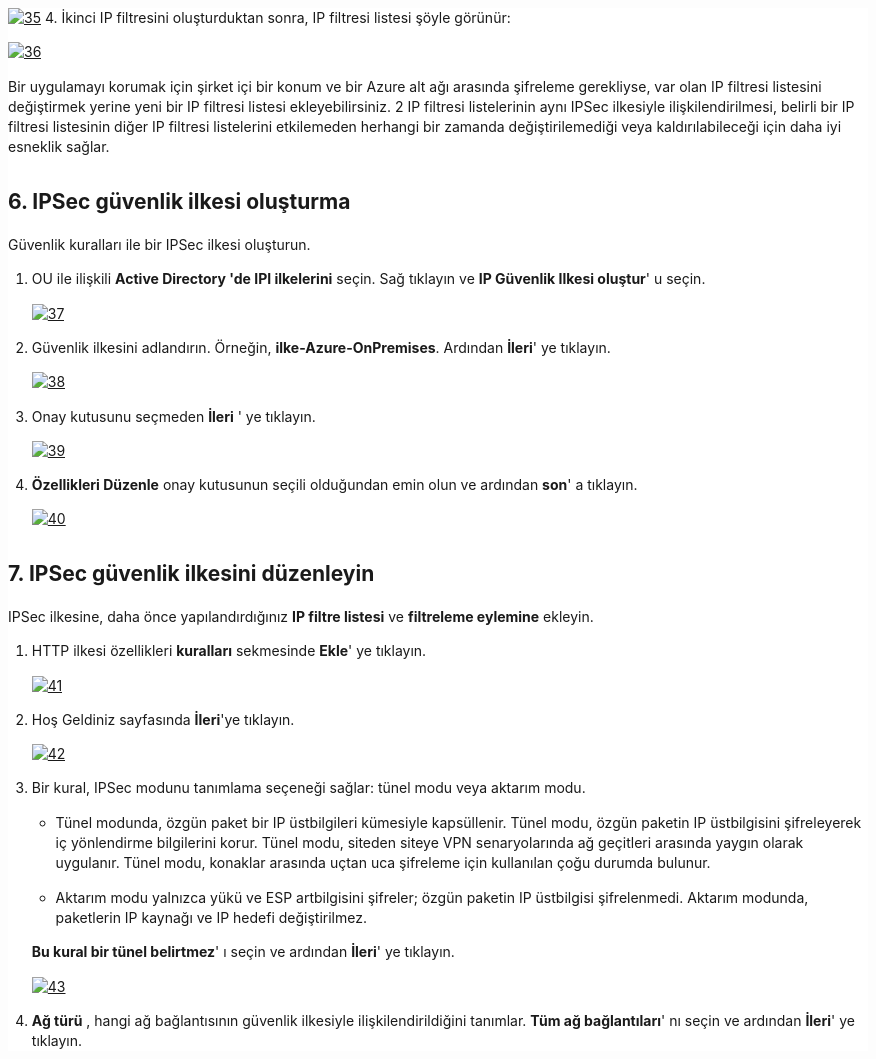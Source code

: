    [![35]][35]
4. İkinci IP filtresini oluşturduktan sonra, IP filtresi listesi şöyle görünür:

   [![36]][36]

Bir uygulamayı korumak için şirket içi bir konum ve bir Azure alt ağı arasında şifreleme gerekliyse, var olan IP filtresi listesini değiştirmek yerine yeni bir IP filtresi listesi ekleyebilirsiniz. 2 IP filtresi listelerinin aynı IPSec ilkesiyle ilişkilendirilmesi, belirli bir IP filtresi listesinin diğer IP filtresi listelerini etkilemeden herhangi bir zamanda değiştirilemediği veya kaldırılabileceği için daha iyi esneklik sağlar.

## <a name="6-create-an-ipsec-security-policy"></a><a name="ipsecpolicy"></a>6. IPSec güvenlik ilkesi oluşturma 

Güvenlik kuralları ile bir IPSec ilkesi oluşturun.

1. OU ile ilişkili **Active Directory 'de IPI ilkelerini** seçin. Sağ tıklayın ve **IP Güvenlik Ilkesi oluştur**' u seçin.

   [![37]][37]
2. Güvenlik ilkesini adlandırın. Örneğin, **ilke-Azure-OnPremises**. Ardından **İleri**' ye tıklayın.

   [![38]][38]
3. Onay kutusunu seçmeden **İleri** ' ye tıklayın.

   [![39]][39]
4. **Özellikleri Düzenle** onay kutusunun seçili olduğundan emin olun ve ardından **son**' a tıklayın.

   [![40]][40]

## <a name="7-edit-the-ipsec-security-policy"></a><a name="editipsec"></a>7. IPSec güvenlik ilkesini düzenleyin

IPSec ilkesine, daha önce yapılandırdığınız **IP filtre listesi** ve **filtreleme eylemine** ekleyin.

1. HTTP ilkesi özellikleri **kuralları** sekmesinde **Ekle**' ye tıklayın.

   [![41]][41]
2. Hoş Geldiniz sayfasında **İleri**'ye tıklayın.

   [![42]][42]
3. Bir kural, IPSec modunu tanımlama seçeneği sağlar: tünel modu veya aktarım modu.

   * Tünel modunda, özgün paket bir IP üstbilgileri kümesiyle kapsüllenir. Tünel modu, özgün paketin IP üstbilgisini şifreleyerek iç yönlendirme bilgilerini korur. Tünel modu, siteden siteye VPN senaryolarında ağ geçitleri arasında yaygın olarak uygulanır. Tünel modu, konaklar arasında uçtan uca şifreleme için kullanılan çoğu durumda bulunur.

   * Aktarım modu yalnızca yükü ve ESP artbilgisini şifreler; özgün paketin IP üstbilgisi şifrelenmedi. Aktarım modunda, paketlerin IP kaynağı ve IP hedefi değiştirilmez.

   **Bu kural bir tünel belirtmez**' ı seçin ve ardından **İleri**' ye tıklayın.

   [![43]][43]
4. **Ağ türü** , hangi ağ bağlantısının güvenlik ilkesiyle ilişkilendirildiğini tanımlar. **Tüm ağ bağlantıları**' nı seçin ve ardından **İleri**' ye tıklayın.


[1]: ./media/expressroute-howto-ipsec-transport-private-windows/network-diagram.png "ExpressRoute aracılığıyla 1 ağ diyagramı IPSec aktarım modu"
[4]: ./media/expressroute-howto-ipsec-transport-private-windows/ipsec-interesting-traffic.png "IPSec ilginç trafiği"
[5]: ./media/expressroute-howto-ipsec-transport-private-windows/windows-ipsec.png "Windows IPSec ilkesi"
[10]: ./media/expressroute-howto-ipsec-transport-private-windows/create-gpo-ou.png "OU Ile ilişkili bir GPO oluşturma"
[11]: ./media/expressroute-howto-ipsec-transport-private-windows/gpo-name.png "OU ile ilişkili GPO 'ya bir ad atayın"
[12]: ./media/expressroute-howto-ipsec-transport-private-windows/edit-gpo.png "GPO 'yu düzenleme"
[15]: ./media/expressroute-howto-ipsec-transport-private-windows/manage-ip-filter-list-filter-actions.png "IP filtresi listelerini ve filtreleme eylemlerini yönetme"
[16]: ./media/expressroute-howto-ipsec-transport-private-windows/add-filter-action.png "filtre ekleme eylemi"
[17]: ./media/expressroute-howto-ipsec-transport-private-windows/action-wizard.png "Eylem Sihirbazı"
[18]: ./media/expressroute-howto-ipsec-transport-private-windows/filter-action-name.png "filtre eylemi adı"
[19]: ./media/expressroute-howto-ipsec-transport-private-windows/filter-action.png "filtre eylemi"
[20]: ./media/expressroute-howto-ipsec-transport-private-windows/filter-action-no-ipsec.png "davranışın, güvenli olmayan bir bağlantı kurdu olduğunu belirtin"
[21]: ./media/expressroute-howto-ipsec-transport-private-windows/security-method.png "güvenlik mekanizması"
[22]: ./media/expressroute-howto-ipsec-transport-private-windows/custom-security-method.png "özel güvenlik yöntemi"
[23]: ./media/expressroute-howto-ipsec-transport-private-windows/filter-actions-list.png "filtre eylemi listesi"
[24]: ./media/expressroute-howto-ipsec-transport-private-windows/add-new-ip-filter.png "yeni IP filtre listesi ekleme"
[25]: ./media/expressroute-howto-ipsec-transport-private-windows/ip-filter-http-traffic.png "IP filtresine HTTP trafiği ekleyin"
[26]: ./media/expressroute-howto-ipsec-transport-private-windows/match-both-direction.png "her iki yönde 26 eşleşme paketi"
[27]: ./media/expressroute-howto-ipsec-transport-private-windows/source-address.png "kaynak alt ağın 27 seçimi"
[28]: ./media/expressroute-howto-ipsec-transport-private-windows/source-network.png "kaynak ağ"
[29]: ./media/expressroute-howto-ipsec-transport-private-windows/destination-network.png "hedef ağ"
[30]: ./media/expressroute-howto-ipsec-transport-private-windows/protocol.png "protokol"
[31]: ./media/expressroute-howto-ipsec-transport-private-windows/source-port-and-destination-port.png "kaynak bağlantı noktası ve hedef bağlantı noktası"
[32]: ./media/expressroute-howto-ipsec-transport-private-windows/ip-filter-list.png "filtre listesi"
[33]: ./media/expressroute-howto-ipsec-transport-private-windows/ip-filter-for-http.png "HTTP trafiğiyle 33 IP filtresi listesi"
[34]: ./media/expressroute-howto-ipsec-transport-private-windows/ip-filter-add-second-entry.png "Ikinci bir IP filtresi ekleme"
[35]: ./media/expressroute-howto-ipsec-transport-private-windows/ip-filter-second-entry.png "IP filtre listesi-ikinci girdi"
[36]: ./media/expressroute-howto-ipsec-transport-private-windows/ip-filter-list-2entries.png "IP filtre listesi-ikinci girdi"
[37]: ./media/expressroute-howto-ipsec-transport-private-windows/create-ip-security-policy.png "IP güvenlik ilkesi oluşturma"
[38]: ./media/expressroute-howto-ipsec-transport-private-windows/ipsec-policy-name.png "IPSec ilkesinin adı"
[39]: ./media/expressroute-howto-ipsec-transport-private-windows/security-policy-wizard.png "IPSec İlkesi Sihirbazı"
[40]: ./media/expressroute-howto-ipsec-transport-private-windows/edit-security-policy.png "IPSec ilkesini düzenleme"
[41]: ./media/expressroute-howto-ipsec-transport-private-windows/add-new-rule.png "IPSec ilkesine yeni güvenlik kuralı ekle"
[42]: ./media/expressroute-howto-ipsec-transport-private-windows/create-security-rule.png "Yeni bir güvenlik kuralı oluştur"
[43]: ./media/expressroute-howto-ipsec-transport-private-windows/transport-mode.png "Aktarım modu"
[44]: ./media/expressroute-howto-ipsec-transport-private-windows/network-type.png "ağ türü"
[45]: ./media/expressroute-howto-ipsec-transport-private-windows/selection-filter-list.png "var olan IP filtresi listesinin seçimi"
[46]: ./media/expressroute-howto-ipsec-transport-private-windows/selection-filter-action.png "mevcut filtre eyleminin seçimi"
[47]: ./media/expressroute-howto-ipsec-transport-private-windows/authentication-method.png "kimlik doğrulama yöntemi seçimi"
[48]: ./media/expressroute-howto-ipsec-transport-private-windows/security-policy-completed.png "güvenlik ilkesi oluşturma işleminin sonu"
[49]: ./media/expressroute-howto-ipsec-transport-private-windows/gpo-not-assigned.png "ıPSEC ilkesi, GPO 'ya bağlı ancak atanmadı"
[50]: ./media/expressroute-howto-ipsec-transport-private-windows/gpo-assigned.png "IPSec ilkesi atandı"
[51]: ./media/expressroute-howto-ipsec-transport-private-windows/encrypted-traffic.png "IPSec şifreli trafiği yakalama"